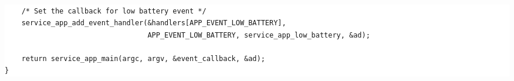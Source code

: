 ```
    /* Set the callback for low battery event */
    service_app_add_event_handler(&handlers[APP_EVENT_LOW_BATTERY],
                                  APP_EVENT_LOW_BATTERY, service_app_low_battery, &ad);

    return service_app_main(argc, argv, &event_callback, &ad);
}
```


